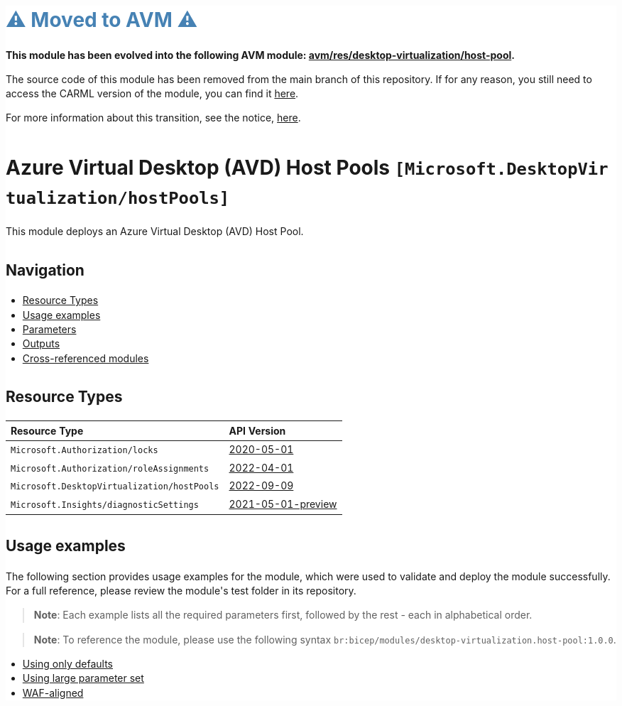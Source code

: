 <h1 style="color: steelblue;">⚠️ Moved to AVM ⚠️</h1>

**This module has been evolved into the following AVM module: [avm/res/desktop-virtualization/host-pool](https://github.com/Azure/bicep-registry-modules/tree/main/avm/res/desktop-virtualization/host-pool).**

The source code of this module has been removed from the main branch of this repository. If for any reason, you still need to access the CARML version of the module, you can find it [here](https://github.com/Azure/ResourceModules/tree/module-archive/modules/desktop-virtualization/host-pool).

For more information about this transition, see the notice, [here](https://github.com/Azure/ResourceModules?tab=readme-ov-file#%EF%B8%8F-CARML---AVM-transition-%EF%B8%8F).

# Azure Virtual Desktop (AVD) Host Pools `[Microsoft.DesktopVirtualization/hostPools]`

This module deploys an Azure Virtual Desktop (AVD) Host Pool.

## Navigation

- [Resource Types](#Resource-Types)
- [Usage examples](#Usage-examples)
- [Parameters](#Parameters)
- [Outputs](#Outputs)
- [Cross-referenced modules](#Cross-referenced-modules)

## Resource Types

| Resource Type                               | API Version                                                                                                                      |
|:--------------------------------------------|:---------------------------------------------------------------------------------------------------------------------------------|
| `Microsoft.Authorization/locks`             | [2020-05-01](https://learn.microsoft.com/en-us/azure/templates/Microsoft.Authorization/2020-05-01/locks)                         |
| `Microsoft.Authorization/roleAssignments`   | [2022-04-01](https://learn.microsoft.com/en-us/azure/templates/Microsoft.Authorization/2022-04-01/roleAssignments)               |
| `Microsoft.DesktopVirtualization/hostPools` | [2022-09-09](https://learn.microsoft.com/en-us/azure/templates/Microsoft.DesktopVirtualization/2022-09-09/hostPools)             |
| `Microsoft.Insights/diagnosticSettings`     | [2021-05-01-preview](https://learn.microsoft.com/en-us/azure/templates/Microsoft.Insights/2021-05-01-preview/diagnosticSettings) |

## Usage examples

The following section provides usage examples for the module, which were used to validate and deploy the module successfully. For a full reference, please review the module's test folder in its repository.

>**Note**: Each example lists all the required parameters first, followed by the rest - each in alphabetical order.

>**Note**: To reference the module, please use the following syntax `br:bicep/modules/desktop-virtualization.host-pool:1.0.0`.

- [Using only defaults](#example-1-using-only-defaults)
- [Using large parameter set](#example-2-using-large-parameter-set)
- [WAF-aligned](#example-3-waf-aligned)
